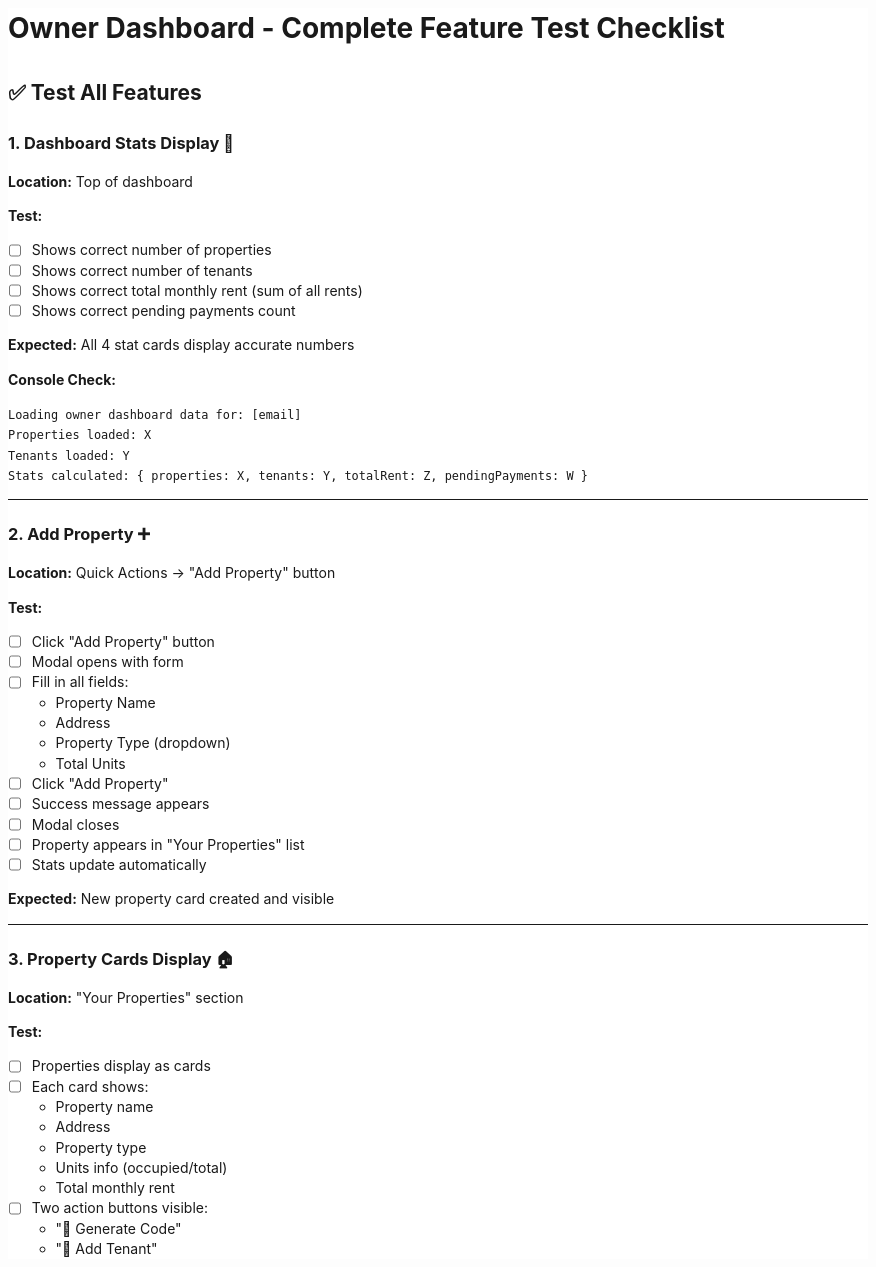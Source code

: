 # Owner Dashboard - Complete Feature Test Checklist

## ✅ Test All Features

### 1. **Dashboard Stats Display** 🏢
**Location:** Top of dashboard

**Test:**
- [ ] Shows correct number of properties
- [ ] Shows correct number of tenants
- [ ] Shows correct total monthly rent (sum of all rents)
- [ ] Shows correct pending payments count

**Expected:** All 4 stat cards display accurate numbers

**Console Check:**
```
Loading owner dashboard data for: [email]
Properties loaded: X
Tenants loaded: Y
Stats calculated: { properties: X, tenants: Y, totalRent: Z, pendingPayments: W }
```

---

### 2. **Add Property** ➕
**Location:** Quick Actions → "Add Property" button

**Test:**
- [ ] Click "Add Property" button
- [ ] Modal opens with form
- [ ] Fill in all fields:
  - Property Name
  - Address
  - Property Type (dropdown)
  - Total Units
- [ ] Click "Add Property"
- [ ] Success message appears
- [ ] Modal closes
- [ ] Property appears in "Your Properties" list
- [ ] Stats update automatically

**Expected:** New property card created and visible

---

### 3. **Property Cards Display** 🏠
**Location:** "Your Properties" section

**Test:**
- [ ] Properties display as cards
- [ ] Each card shows:
  - Property name
  - Address
  - Property type
  - Units info (occupied/total)
  - Total monthly rent
- [ ] Two action buttons visible:
  - "🔑 Generate Code"
  - "👤 Add Tenant"
